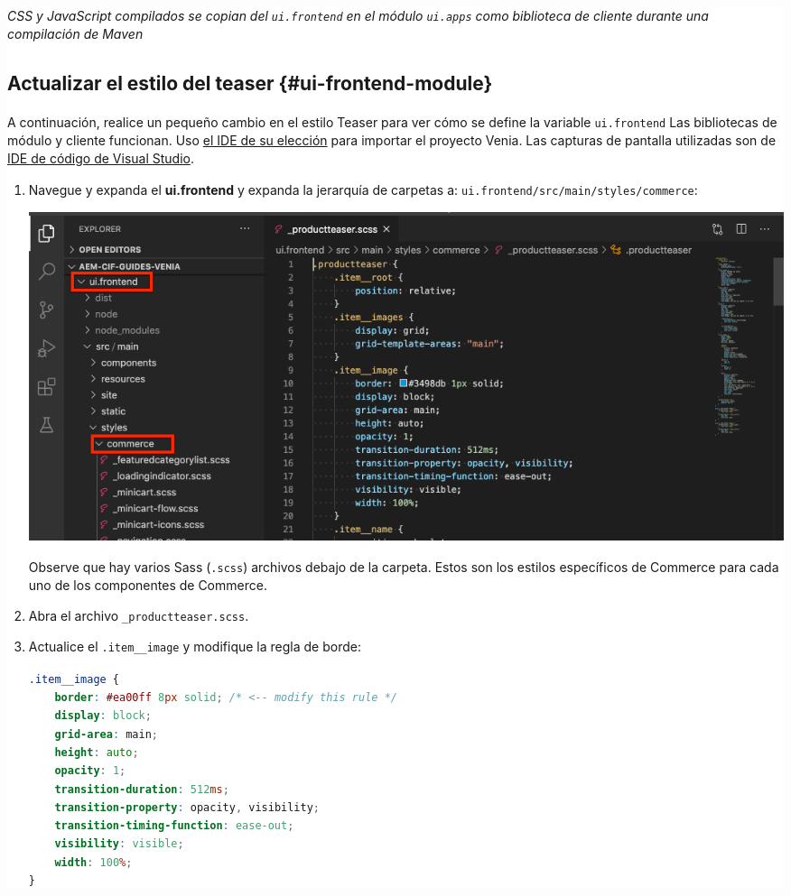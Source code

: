 *CSS y JavaScript compilados se copian del `ui.frontend` en el módulo `ui.apps` como biblioteca de cliente durante una compilación de Maven*

## Actualizar el estilo del teaser {#ui-frontend-module}

A continuación, realice un pequeño cambio en el estilo Teaser para ver cómo se define la variable `ui.frontend` Las bibliotecas de módulo y cliente funcionan. Uso [el IDE de su elección](https://experienceleague.adobe.com/docs/experience-manager-learn/cloud-service/local-development-environment-set-up/development-tools.html#set-up-the-development-ide) para importar el proyecto Venia. Las capturas de pantalla utilizadas son de [IDE de código de Visual Studio](https://experienceleague.adobe.com/docs/experience-manager-learn/cloud-service/local-development-environment-set-up/development-tools.html#microsoft-visual-studio-code).

1. Navegue y expanda el **ui.frontend** y expanda la jerarquía de carpetas a: `ui.frontend/src/main/styles/commerce`:

   ![carpeta de comercio ui.frontend](../assets/style-cif-component/ui-frontend-commerce-folder.png)

   Observe que hay varios Sass (`.scss`) archivos debajo de la carpeta. Estos son los estilos específicos de Commerce para cada uno de los componentes de Commerce.

1. Abra el archivo `_productteaser.scss`.

1. Actualice el `.item__image` y modifique la regla de borde:

   ```scss
   .item__image {
       border: #ea00ff 8px solid; /* <-- modify this rule */
       display: block;
       grid-area: main;
       height: auto;
       opacity: 1;
       transition-duration: 512ms;
       transition-property: opacity, visibility;
       transition-timing-function: ease-out;
       visibility: visible;
       width: 100%;
   }
   ```
